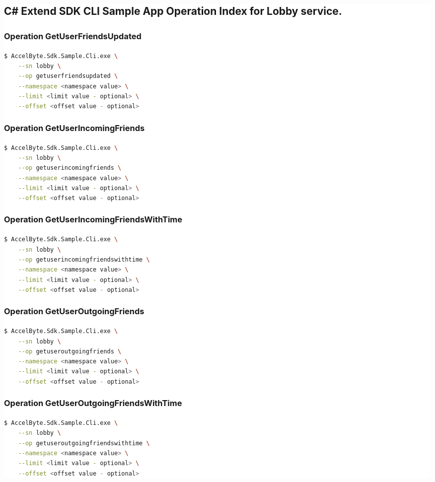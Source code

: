 ## C# Extend SDK CLI Sample App Operation Index for Lobby service.

### Operation GetUserFriendsUpdated
```sh
$ AccelByte.Sdk.Sample.Cli.exe \
    --sn lobby \
    --op getuserfriendsupdated \
    --namespace <namespace value> \
    --limit <limit value - optional> \
    --offset <offset value - optional>
```

### Operation GetUserIncomingFriends
```sh
$ AccelByte.Sdk.Sample.Cli.exe \
    --sn lobby \
    --op getuserincomingfriends \
    --namespace <namespace value> \
    --limit <limit value - optional> \
    --offset <offset value - optional>
```

### Operation GetUserIncomingFriendsWithTime
```sh
$ AccelByte.Sdk.Sample.Cli.exe \
    --sn lobby \
    --op getuserincomingfriendswithtime \
    --namespace <namespace value> \
    --limit <limit value - optional> \
    --offset <offset value - optional>
```

### Operation GetUserOutgoingFriends
```sh
$ AccelByte.Sdk.Sample.Cli.exe \
    --sn lobby \
    --op getuseroutgoingfriends \
    --namespace <namespace value> \
    --limit <limit value - optional> \
    --offset <offset value - optional>
```

### Operation GetUserOutgoingFriendsWithTime
```sh
$ AccelByte.Sdk.Sample.Cli.exe \
    --sn lobby \
    --op getuseroutgoingfriendswithtime \
    --namespace <namespace value> \
    --limit <limit value - optional> \
    --offset <offset value - optional>
```
